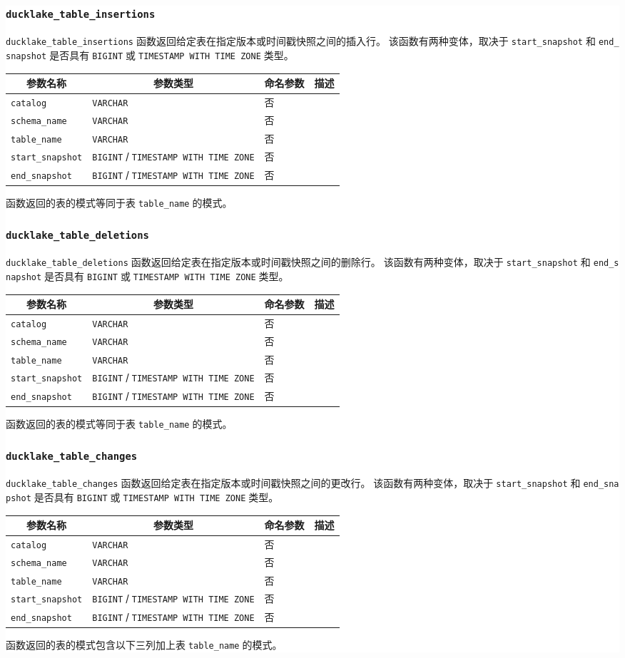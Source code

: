 ### `ducklake_table_insertions`

`ducklake_table_insertions` 函数返回给定表在指定版本或时间戳快照之间的插入行。
该函数有两种变体，取决于 `start_snapshot` 和 `end_snapshot` 是否具有 `BIGINT` 或 `TIMESTAMP WITH TIME ZONE` 类型。

| 参数名称   | 参数类型                        | 命名参数 | 描述 |
| ---------------- | ------------------------------------- | --------------- | ----------- |
| `catalog`        | `VARCHAR`                             | 否              |             |
| `schema_name`    | `VARCHAR`                             | 否              |             |
| `table_name`     | `VARCHAR`                             | 否              |             |
| `start_snapshot` | `BIGINT` / `TIMESTAMP WITH TIME ZONE` | 否              |             |
| `end_snapshot`   | `BIGINT` / `TIMESTAMP WITH TIME ZONE` | 否              |             |

函数返回的表的模式等同于表 `table_name` 的模式。

### `ducklake_table_deletions`

`ducklake_table_deletions` 函数返回给定表在指定版本或时间戳快照之间的删除行。
该函数有两种变体，取决于 `start_snapshot` 和 `end_snapshot` 是否具有 `BIGINT` 或 `TIMESTAMP WITH TIME ZONE` 类型。

| 参数名称   | 参数类型                        | 命名参数 | 描述 |
| ---------------- | ------------------------------------- | --------------- | ----------- |
| `catalog`        | `VARCHAR`                             | 否              |             |
| `schema_name`    | `VARCHAR`                             | 否              |             |
| `table_name`     | `VARCHAR`                             | 否              |             |
| `start_snapshot` | `BIGINT` / `TIMESTAMP WITH TIME ZONE` | 否              |             |
| `end_snapshot`   | `BIGINT` / `TIMESTAMP WITH TIME ZONE` | 否              |             |

函数返回的表的模式等同于表 `table_name` 的模式。

### `ducklake_table_changes`

`ducklake_table_changes` 函数返回给定表在指定版本或时间戳快照之间的更改行。
该函数有两种变体，取决于 `start_snapshot` 和 `end_snapshot` 是否具有 `BIGINT` 或 `TIMESTAMP WITH TIME ZONE` 类型。

| 参数名称   | 参数类型                        | 命名参数 | 描述 |
| ---------------- | ------------------------------------- | --------------- | ----------- |
| `catalog`        | `VARCHAR`                             | 否              |             |
| `schema_name`    | `VARCHAR`                             | 否              |             |
| `table_name`     | `VARCHAR`                             | 否              |             |
| `start_snapshot` | `BIGINT` / `TIMESTAMP WITH TIME ZONE` | 否              |             |
| `end_snapshot`   | `BIGINT` / `TIMESTAMP WITH TIME ZONE` | 否              |             |

函数返回的表的模式包含以下三列加上表 `table_name` 的模式。

